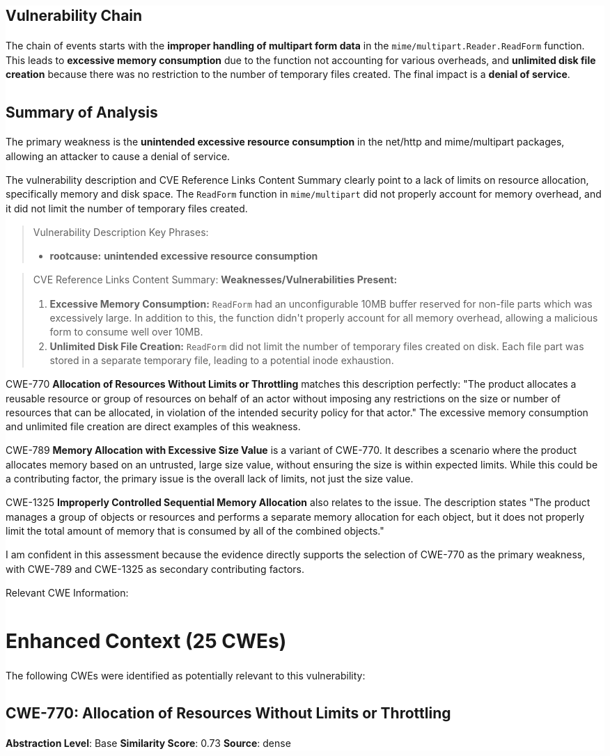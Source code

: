 ## Vulnerability Chain
The chain of events starts with the **improper handling of multipart form data** in the `mime/multipart.Reader.ReadForm` function. This leads to **excessive memory consumption** due to the function not accounting for various overheads, and **unlimited disk file creation** because there was no restriction to the number of temporary files created. The final impact is a **denial of service**.

## Summary of Analysis
The primary weakness is the **unintended excessive resource consumption** in the net/http and mime/multipart packages, allowing an attacker to cause a denial of service.

The vulnerability description and CVE Reference Links Content Summary clearly point to a lack of limits on resource allocation, specifically memory and disk space. The `ReadForm` function in `mime/multipart` did not properly account for memory overhead, and it did not limit the number of temporary files created.

> Vulnerability Description Key Phrases:
> - **rootcause:** **unintended excessive resource consumption**

> CVE Reference Links Content Summary:
> **Weaknesses/Vulnerabilities Present:**
> 1.  **Excessive Memory Consumption:** `ReadForm` had an unconfigurable 10MB buffer reserved for non-file parts which was excessively large. In addition to this, the function didn't properly account for all memory overhead, allowing a malicious form to consume well over 10MB.
> 2.  **Unlimited Disk File Creation:** `ReadForm` did not limit the number of temporary files created on disk. Each file part was stored in a separate temporary file, leading to a potential inode exhaustion.

CWE-770 **Allocation of Resources Without Limits or Throttling** matches this description perfectly: "The product allocates a reusable resource or group of resources on behalf of an actor without imposing any restrictions on the size or number of resources that can be allocated, in violation of the intended security policy for that actor." The excessive memory consumption and unlimited file creation are direct examples of this weakness.

CWE-789 **Memory Allocation with Excessive Size Value** is a variant of CWE-770. It describes a scenario where the product allocates memory based on an untrusted, large size value, without ensuring the size is within expected limits. While this could be a contributing factor, the primary issue is the overall lack of limits, not just the size value.

CWE-1325 **Improperly Controlled Sequential Memory Allocation** also relates to the issue. The description states "The product manages a group of objects or resources and performs a separate memory allocation for each object, but it does not properly limit the total amount of memory that is consumed by all of the combined objects."

I am confident in this assessment because the evidence directly supports the selection of CWE-770 as the primary weakness, with CWE-789 and CWE-1325 as secondary contributing factors.

Relevant CWE Information:

# Enhanced Context (25 CWEs)
The following CWEs were identified as potentially relevant to this vulnerability:

## CWE-770: Allocation of Resources Without Limits or Throttling
**Abstraction Level**: Base
**Similarity Score**: 0.73
**Source**: dense
